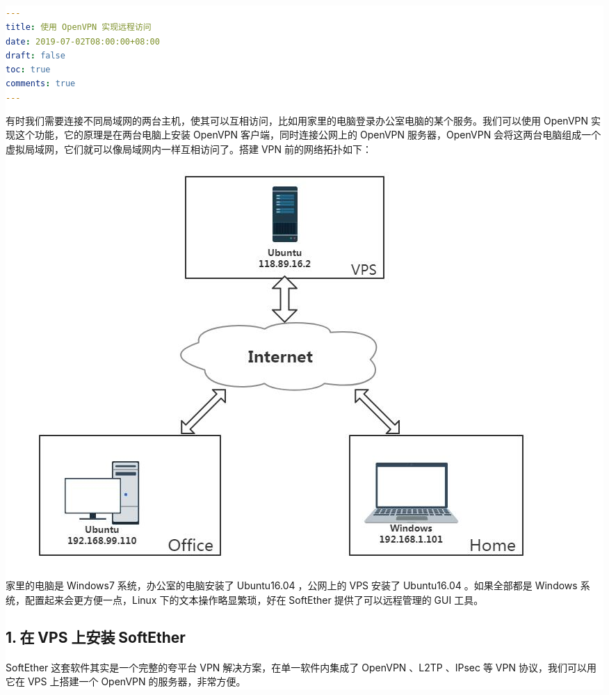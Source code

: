 ```yaml
---
title: 使用 OpenVPN 实现远程访问
date: 2019-07-02T08:00:00+08:00
draft: false
toc: true
comments: true
---
```




有时我们需要连接不同局域网的两台主机，使其可以互相访问，比如用家里的电脑登录办公室电脑的某个服务。我们可以使用 OpenVPN 实现这个功能，它的原理是在两台电脑上安装 OpenVPN 客户端，同时连接公网上的 OpenVPN 服务器，OpenVPN 会将这两台电脑组成一个虚拟局域网，它们就可以像局域网内一样互相访问了。搭建 VPN 前的网络拓扑如下：

![](./pics/2019-07-02_1.jpg)

家里的电脑是 Windows7 系统，办公室的电脑安装了 Ubuntu16.04 ，公网上的 VPS 安装了 Ubuntu16.04 。如果全部都是 Windows 系统，配置起来会更方便一点，Linux 下的文本操作略显繁琐，好在 SoftEther 提供了可以远程管理的 GUI 工具。

## 1. 在 VPS 上安装 SoftEther

SoftEther 这套软件其实是一个完整的夸平台 VPN 解决方案，在单一软件内集成了 OpenVPN 、L2TP 、IPsec 等 VPN 协议，我们可以用它在 VPS 上搭建一个 OpenVPN 的服务器，非常方便。
